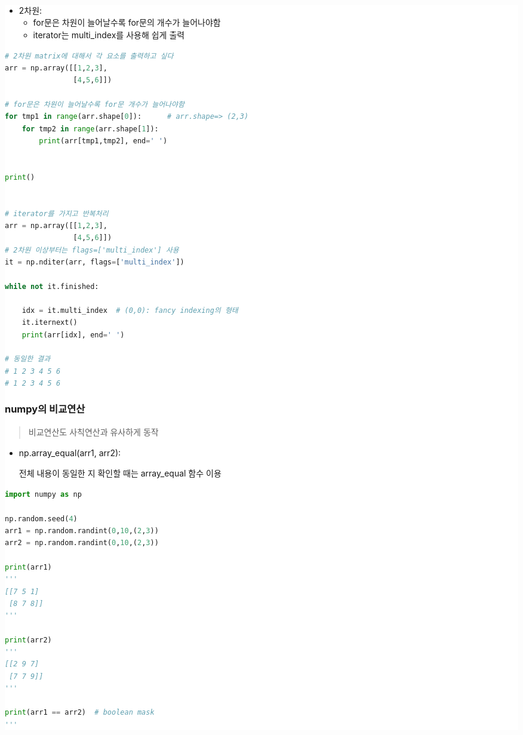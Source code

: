 

- 2차원:
  - for문은 차원이 늘어날수록 for문의 개수가 늘어나야함
  - iterator는 multi_index를 사용해 쉽게 출력

```python
# 2차원 matrix에 대해서 각 요소를 출력하고 싶다
arr = np.array([[1,2,3],
                [4,5,6]])

# for문은 차원이 늘어날수록 for문 개수가 늘어나야함
for tmp1 in range(arr.shape[0]):      # arr.shape=> (2,3)
    for tmp2 in range(arr.shape[1]):
        print(arr[tmp1,tmp2], end=' ')

        
print()


# iterator를 가지고 반복처리
arr = np.array([[1,2,3],
                [4,5,6]])
# 2차원 이상부터는 flags=['multi_index'] 사용
it = np.nditer(arr, flags=['multi_index'])

while not it.finished:
    
    idx = it.multi_index  # (0,0): fancy indexing의 형태
    it.iternext()
    print(arr[idx], end=' ')
 
# 동일한 결과
# 1 2 3 4 5 6 
# 1 2 3 4 5 6 
```



### numpy의 비교연산

> 비교연산도 사칙연산과 유사하게 동작

- np.array_equal(arr1, arr2):

  전체 내용이 동일한 지 확인할 때는 array_equal 함수 이용

```python
import numpy as np

np.random.seed(4)
arr1 = np.random.randint(0,10,(2,3))
arr2 = np.random.randint(0,10,(2,3))

print(arr1)
'''
[[7 5 1]
 [8 7 8]]
'''

print(arr2)
'''
[[2 9 7]
 [7 7 9]]
'''

print(arr1 == arr2)  # boolean mask
'''
```